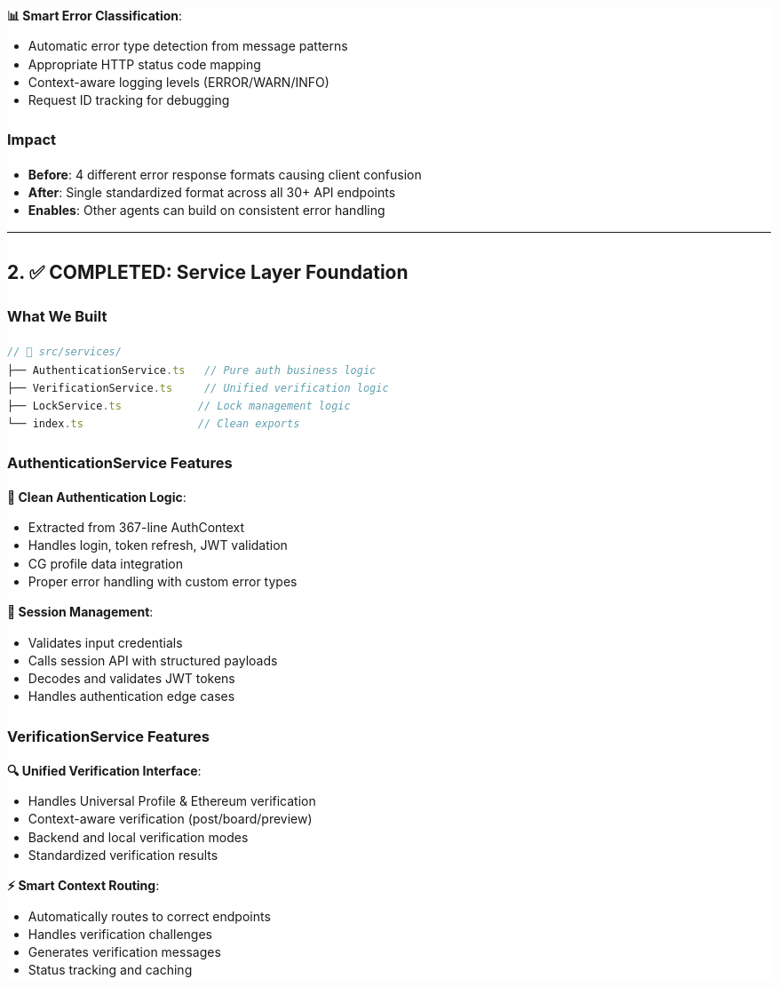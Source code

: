 **📊 Smart Error Classification**:
- Automatic error type detection from message patterns
- Appropriate HTTP status code mapping
- Context-aware logging levels (ERROR/WARN/INFO)
- Request ID tracking for debugging

### Impact
- **Before**: 4 different error response formats causing client confusion
- **After**: Single standardized format across all 30+ API endpoints
- **Enables**: Other agents can build on consistent error handling

---

## 2. ✅ COMPLETED: Service Layer Foundation

### What We Built

```typescript
// 📁 src/services/
├── AuthenticationService.ts   // Pure auth business logic
├── VerificationService.ts     // Unified verification logic  
├── LockService.ts            // Lock management logic
└── index.ts                  // Clean exports
```

### AuthenticationService Features

**🔐 Clean Authentication Logic**:
- Extracted from 367-line AuthContext
- Handles login, token refresh, JWT validation
- CG profile data integration
- Proper error handling with custom error types

**📝 Session Management**:
- Validates input credentials
- Calls session API with structured payloads
- Decodes and validates JWT tokens
- Handles authentication edge cases

### VerificationService Features

**🔍 Unified Verification Interface**:
- Handles Universal Profile & Ethereum verification
- Context-aware verification (post/board/preview)
- Backend and local verification modes
- Standardized verification results

**⚡ Smart Context Routing**:
- Automatically routes to correct endpoints
- Handles verification challenges
- Generates verification messages
- Status tracking and caching
